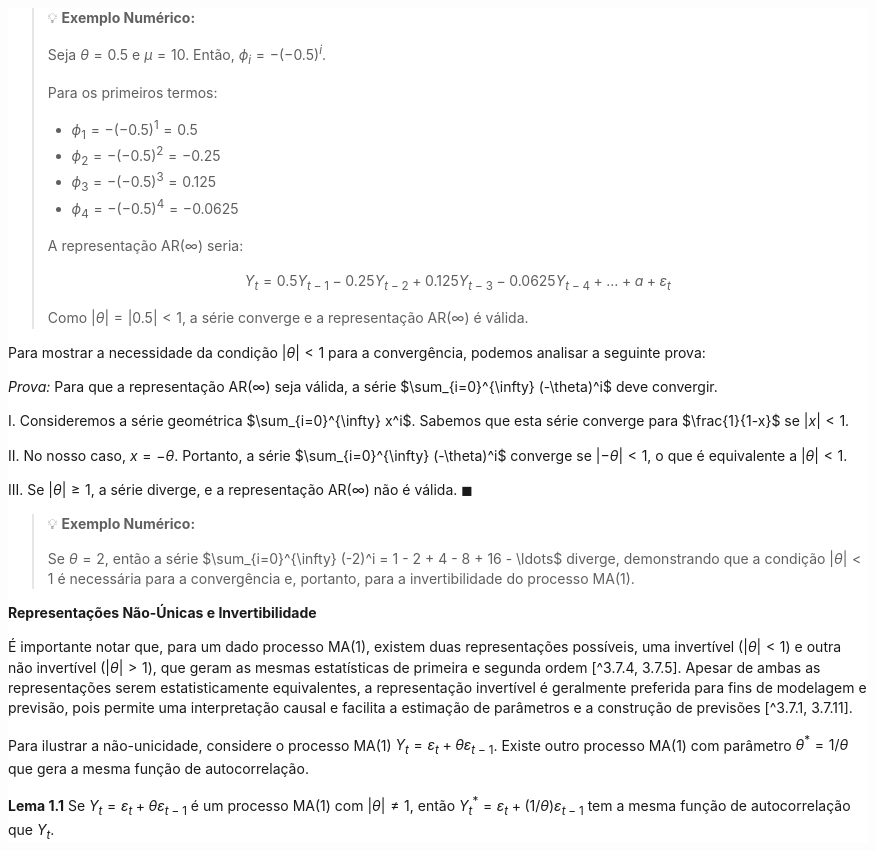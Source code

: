 > 💡 **Exemplo Numérico:**
>
> Seja $\theta = 0.5$ e $\mu = 10$. Então, $\phi_i = -(-0.5)^i$.
>
> Para os primeiros termos:
>
> *   $\phi_1 = -(-0.5)^1 = 0.5$
> *   $\phi_2 = -(-0.5)^2 = -0.25$
> *   $\phi_3 = -(-0.5)^3 = 0.125$
> *   $\phi_4 = -(-0.5)^4 = -0.0625$
>
> A representação AR($\infty$) seria:
>
> $$Y_t = 0.5Y_{t-1} - 0.25Y_{t-2} + 0.125Y_{t-3} - 0.0625Y_{t-4} + \ldots + a + \varepsilon_t$$
>
> Como $|\theta| = |0.5| < 1$, a série converge e a representação AR($\infty$) é válida.

Para mostrar a necessidade da condição $|\theta|<1$ para a convergência, podemos analisar a seguinte prova:

*Prova:*
Para que a representação AR($\infty$) seja válida, a série $\sum_{i=0}^{\infty} (-\theta)^i$ deve convergir.

I. Consideremos a série geométrica $\sum_{i=0}^{\infty} x^i$.  Sabemos que esta série converge para $\frac{1}{1-x}$ se $|x| < 1$.

II. No nosso caso, $x = -\theta$. Portanto, a série $\sum_{i=0}^{\infty} (-\theta)^i$ converge se $|-\theta| < 1$, o que é equivalente a $|\theta| < 1$.

III. Se $|\theta| \geq 1$, a série diverge, e a representação AR($\infty$) não é válida. $\blacksquare$

> 💡 **Exemplo Numérico:**
>
> Se $\theta = 2$, então a série $\sum_{i=0}^{\infty} (-2)^i = 1 - 2 + 4 - 8 + 16 - \ldots$ diverge, demonstrando que a condição $|\theta| < 1$ é necessária para a convergência e, portanto, para a invertibilidade do processo MA(1).

**Representações Não-Únicas e Invertibilidade**

É importante notar que, para um dado processo MA(1), existem duas representações possíveis, uma invertível ($|\theta| < 1$) e outra não invertível ($|\theta| > 1$), que geram as mesmas estatísticas de primeira e segunda ordem [^3.7.4, 3.7.5]. Apesar de ambas as representações serem estatisticamente equivalentes, a representação invertível é geralmente preferida para fins de modelagem e previsão, pois permite uma interpretação causal e facilita a estimação de parâmetros e a construção de previsões [^3.7.1, 3.7.11].

Para ilustrar a não-unicidade, considere o processo MA(1) $Y_t = \varepsilon_t + \theta \varepsilon_{t-1}$.  Existe outro processo MA(1) com parâmetro $\theta^* = 1/\theta$ que gera a mesma função de autocorrelação.

**Lema 1.1** Se $Y_t = \varepsilon_t + \theta \varepsilon_{t-1}$ é um processo MA(1) com $|\theta| \neq 1$, então $Y_t^* = \varepsilon_t + (1/\theta) \varepsilon_{t-1}$ tem a mesma função de autocorrelação que $Y_t$.


[^3.1.6]: ...
[^3.1.7]: ...
[^3.1.15]: ...
[^3.2.1]: ...
[^3.2.2]: ...
[^3.2.3]: ...
[^3.3.1]: ...
[^3.3.2]: ...
[^3.3.3]: ...
[^3.3.4]: ...
[^3.3.5]: ...
[^3.3.7]: ...
[^3.7.1]: ...
[^3.7.2]: ...
[^3.7.4]: ...
[^3.7.5]: ...
[^3.7.11]: ...
[^47]: ... 